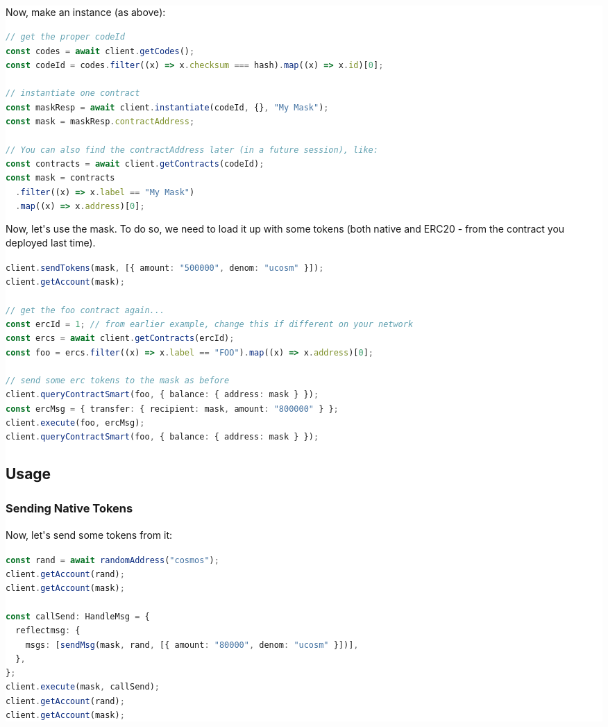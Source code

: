 Now, make an instance (as above):

```ts
// get the proper codeId
const codes = await client.getCodes();
const codeId = codes.filter((x) => x.checksum === hash).map((x) => x.id)[0];

// instantiate one contract
const maskResp = await client.instantiate(codeId, {}, "My Mask");
const mask = maskResp.contractAddress;

// You can also find the contractAddress later (in a future session), like:
const contracts = await client.getContracts(codeId);
const mask = contracts
  .filter((x) => x.label == "My Mask")
  .map((x) => x.address)[0];
```

Now, let's use the mask. To do so, we need to load it up with some tokens (both
native and ERC20 - from the contract you deployed last time).

```ts
client.sendTokens(mask, [{ amount: "500000", denom: "ucosm" }]);
client.getAccount(mask);

// get the foo contract again...
const ercId = 1; // from earlier example, change this if different on your network
const ercs = await client.getContracts(ercId);
const foo = ercs.filter((x) => x.label == "FOO").map((x) => x.address)[0];

// send some erc tokens to the mask as before
client.queryContractSmart(foo, { balance: { address: mask } });
const ercMsg = { transfer: { recipient: mask, amount: "800000" } };
client.execute(foo, ercMsg);
client.queryContractSmart(foo, { balance: { address: mask } });
```

## Usage

### Sending Native Tokens

Now, let's send some tokens from it:

```ts
const rand = await randomAddress("cosmos");
client.getAccount(rand);
client.getAccount(mask);

const callSend: HandleMsg = {
  reflectmsg: {
    msgs: [sendMsg(mask, rand, [{ amount: "80000", denom: "ucosm" }])],
  },
};
client.execute(mask, callSend);
client.getAccount(rand);
client.getAccount(mask);
```

